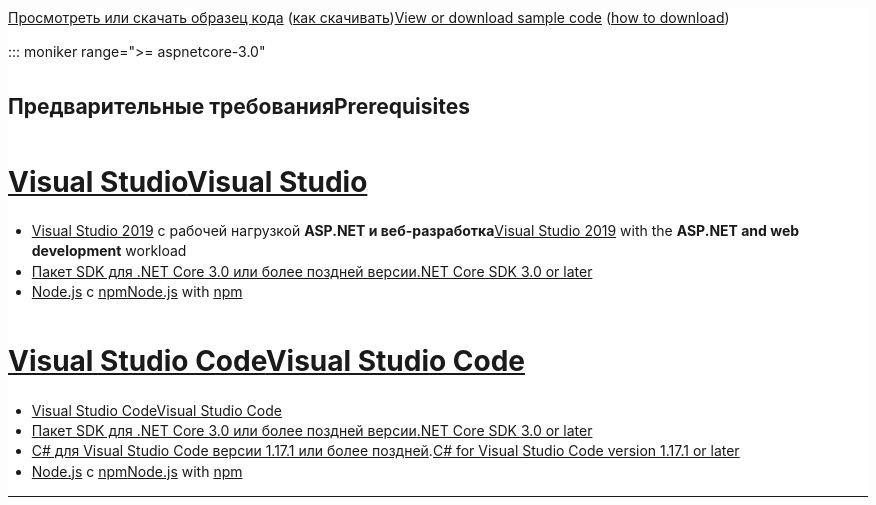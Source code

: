 <span data-ttu-id="8b3a3-113">[Просмотреть или скачать образец кода](https://github.com/aspnet/AspNetCore.Docs/tree/master/aspnetcore/tutorials/signalr-typescript-webpack/sample) ([как скачивать](xref:index#how-to-download-a-sample))</span><span class="sxs-lookup"><span data-stu-id="8b3a3-113">[View or download sample code](https://github.com/aspnet/AspNetCore.Docs/tree/master/aspnetcore/tutorials/signalr-typescript-webpack/sample) ([how to download](xref:index#how-to-download-a-sample))</span></span>

::: moniker range=">= aspnetcore-3.0"

## <a name="prerequisites"></a><span data-ttu-id="8b3a3-114">Предварительные требования</span><span class="sxs-lookup"><span data-stu-id="8b3a3-114">Prerequisites</span></span>

# <a name="visual-studiotabvisual-studio"></a>[<span data-ttu-id="8b3a3-115">Visual Studio</span><span class="sxs-lookup"><span data-stu-id="8b3a3-115">Visual Studio</span></span>](#tab/visual-studio)

* <span data-ttu-id="8b3a3-116">[Visual Studio 2019](https://visualstudio.microsoft.com/downloads/?utm_medium=microsoft&utm_source=docs.microsoft.com&utm_campaign=inline+link&utm_content=download+vs2019) с рабочей нагрузкой **ASP.NET и веб-разработка**</span><span class="sxs-lookup"><span data-stu-id="8b3a3-116">[Visual Studio 2019](https://visualstudio.microsoft.com/downloads/?utm_medium=microsoft&utm_source=docs.microsoft.com&utm_campaign=inline+link&utm_content=download+vs2019) with the **ASP.NET and web development** workload</span></span>
* [<span data-ttu-id="8b3a3-117">Пакет SDK для .NET Core 3.0 или более поздней версии</span><span class="sxs-lookup"><span data-stu-id="8b3a3-117">.NET Core SDK 3.0 or later</span></span>](https://www.microsoft.com/net/download/all)
* <span data-ttu-id="8b3a3-118">[Node.js](https://nodejs.org/) с [npm](https://www.npmjs.com/)</span><span class="sxs-lookup"><span data-stu-id="8b3a3-118">[Node.js](https://nodejs.org/) with [npm](https://www.npmjs.com/)</span></span>

# <a name="visual-studio-codetabvisual-studio-code"></a>[<span data-ttu-id="8b3a3-119">Visual Studio Code</span><span class="sxs-lookup"><span data-stu-id="8b3a3-119">Visual Studio Code</span></span>](#tab/visual-studio-code)

* [<span data-ttu-id="8b3a3-120">Visual Studio Code</span><span class="sxs-lookup"><span data-stu-id="8b3a3-120">Visual Studio Code</span></span>](https://code.visualstudio.com/download)
* [<span data-ttu-id="8b3a3-121">Пакет SDK для .NET Core 3.0 или более поздней версии</span><span class="sxs-lookup"><span data-stu-id="8b3a3-121">.NET Core SDK 3.0 or later</span></span>](https://www.microsoft.com/net/download/all)
* <span data-ttu-id="8b3a3-122">[C# для Visual Studio Code версии 1.17.1 или более поздней](https://marketplace.visualstudio.com/items?itemName=ms-vscode.csharp).</span><span class="sxs-lookup"><span data-stu-id="8b3a3-122">[C# for Visual Studio Code version 1.17.1 or later](https://marketplace.visualstudio.com/items?itemName=ms-vscode.csharp)</span></span>
* <span data-ttu-id="8b3a3-123">[Node.js](https://nodejs.org/) с [npm](https://www.npmjs.com/)</span><span class="sxs-lookup"><span data-stu-id="8b3a3-123">[Node.js](https://nodejs.org/) with [npm](https://www.npmjs.com/)</span></span>

---

